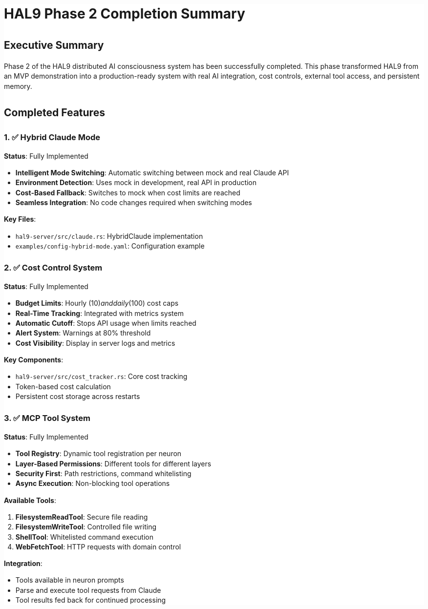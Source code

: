 # HAL9 Phase 2 Completion Summary

## Executive Summary

Phase 2 of the HAL9 distributed AI consciousness system has been successfully completed. This phase transformed HAL9 from an MVP demonstration into a production-ready system with real AI integration, cost controls, external tool access, and persistent memory.

## Completed Features

### 1. ✅ Hybrid Claude Mode
**Status**: Fully Implemented

- **Intelligent Mode Switching**: Automatic switching between mock and real Claude API
- **Environment Detection**: Uses mock in development, real API in production
- **Cost-Based Fallback**: Switches to mock when cost limits are reached
- **Seamless Integration**: No code changes required when switching modes

**Key Files**:
- `hal9-server/src/claude.rs`: HybridClaude implementation
- `examples/config-hybrid-mode.yaml`: Configuration example

### 2. ✅ Cost Control System
**Status**: Fully Implemented

- **Budget Limits**: Hourly ($10) and daily ($100) cost caps
- **Real-Time Tracking**: Integrated with metrics system
- **Automatic Cutoff**: Stops API usage when limits reached
- **Alert System**: Warnings at 80% threshold
- **Cost Visibility**: Display in server logs and metrics

**Key Components**:
- `hal9-server/src/cost_tracker.rs`: Core cost tracking
- Token-based cost calculation
- Persistent cost storage across restarts

### 3. ✅ MCP Tool System
**Status**: Fully Implemented

- **Tool Registry**: Dynamic tool registration per neuron
- **Layer-Based Permissions**: Different tools for different layers
- **Security First**: Path restrictions, command whitelisting
- **Async Execution**: Non-blocking tool operations

**Available Tools**:
1. **FilesystemReadTool**: Secure file reading
2. **FilesystemWriteTool**: Controlled file writing
3. **ShellTool**: Whitelisted command execution
4. **WebFetchTool**: HTTP requests with domain control

**Integration**:
- Tools available in neuron prompts
- Parse and execute tool requests from Claude
- Tool results fed back for continued processing

